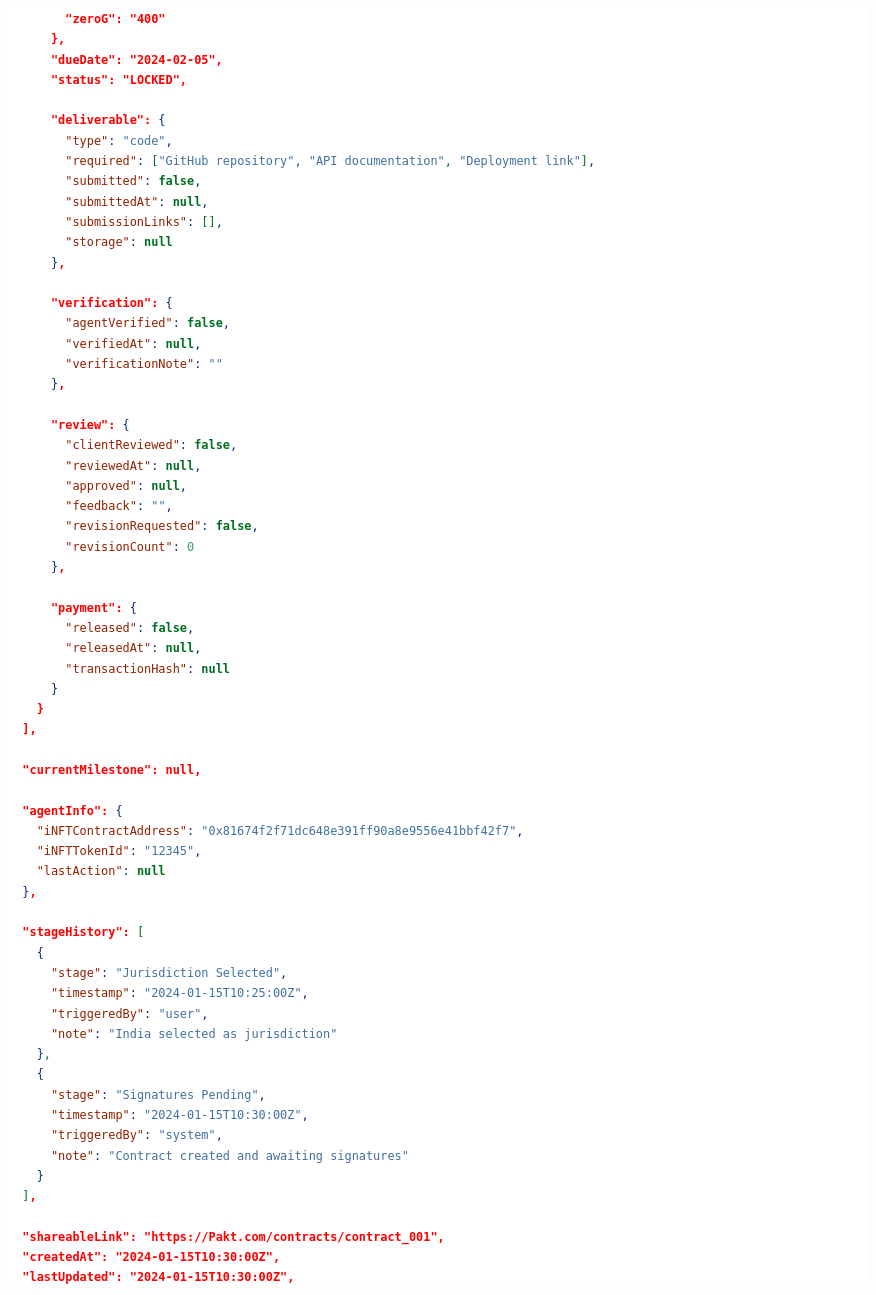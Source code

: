 ```json
        "zeroG": "400"
      },
      "dueDate": "2024-02-05",
      "status": "LOCKED",
      
      "deliverable": {
        "type": "code",
        "required": ["GitHub repository", "API documentation", "Deployment link"],
        "submitted": false,
        "submittedAt": null,
        "submissionLinks": [],
        "storage": null
      },
      
      "verification": {
        "agentVerified": false,
        "verifiedAt": null,
        "verificationNote": ""
      },
      
      "review": {
        "clientReviewed": false,
        "reviewedAt": null,
        "approved": null,
        "feedback": "",
        "revisionRequested": false,
        "revisionCount": 0
      },
      
      "payment": {
        "released": false,
        "releasedAt": null,
        "transactionHash": null
      }
    }
  ],
  
  "currentMilestone": null,
  
  "agentInfo": {
    "iNFTContractAddress": "0x81674f2f71dc648e391ff90a8e9556e41bbf42f7",
    "iNFTTokenId": "12345",
    "lastAction": null
  },
  
  "stageHistory": [
    {
      "stage": "Jurisdiction Selected",
      "timestamp": "2024-01-15T10:25:00Z",
      "triggeredBy": "user",
      "note": "India selected as jurisdiction"
    },
    {
      "stage": "Signatures Pending",
      "timestamp": "2024-01-15T10:30:00Z",
      "triggeredBy": "system",
      "note": "Contract created and awaiting signatures"
    }
  ],
  
  "shareableLink": "https://Pakt.com/contracts/contract_001",
  "createdAt": "2024-01-15T10:30:00Z",
  "lastUpdated": "2024-01-15T10:30:00Z",
```